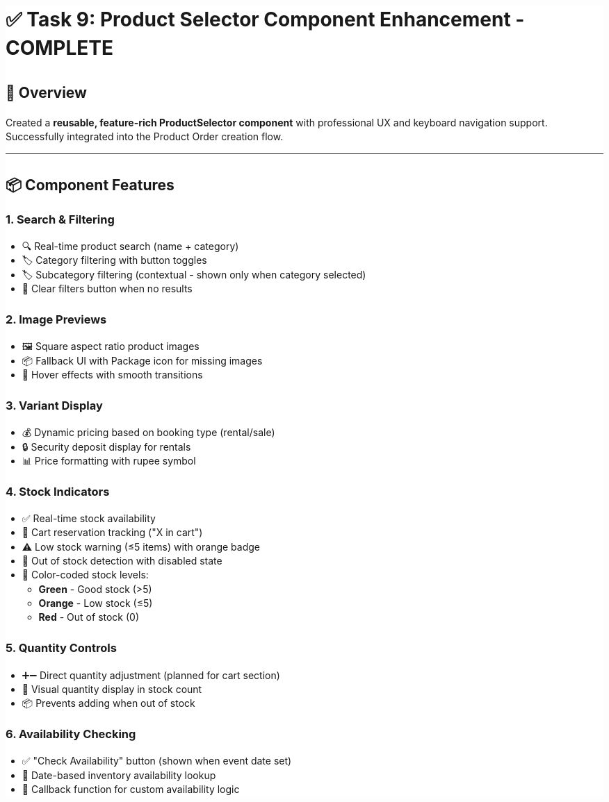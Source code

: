 # ✅ Task 9: Product Selector Component Enhancement - COMPLETE

## 🎯 Overview
Created a **reusable, feature-rich ProductSelector component** with professional UX and keyboard navigation support. Successfully integrated into the Product Order creation flow.

---

## 📦 Component Features

### 1. **Search & Filtering**
- 🔍 Real-time product search (name + category)
- 🏷️ Category filtering with button toggles
- 🏷️ Subcategory filtering (contextual - shown only when category selected)
- 🧹 Clear filters button when no results

### 2. **Image Previews**
- 🖼️ Square aspect ratio product images
- 📦 Fallback UI with Package icon for missing images
- 🎨 Hover effects with smooth transitions

### 3. **Variant Display**
- 💰 Dynamic pricing based on booking type (rental/sale)
- 🔒 Security deposit display for rentals
- 📊 Price formatting with rupee symbol

### 4. **Stock Indicators**
- ✅ Real-time stock availability
- 🛒 Cart reservation tracking ("X in cart")
- ⚠️ Low stock warning (≤5 items) with orange badge
- 🚫 Out of stock detection with disabled state
- 🎨 Color-coded stock levels:
  - **Green** - Good stock (>5)
  - **Orange** - Low stock (≤5)
  - **Red** - Out of stock (0)

### 5. **Quantity Controls**
- ➕➖ Direct quantity adjustment (planned for cart section)
- 🔢 Visual quantity display in stock count
- 📦 Prevents adding when out of stock

### 6. **Availability Checking**
- ✅ "Check Availability" button (shown when event date set)
- 📅 Date-based inventory availability lookup
- 🔗 Callback function for custom availability logic
